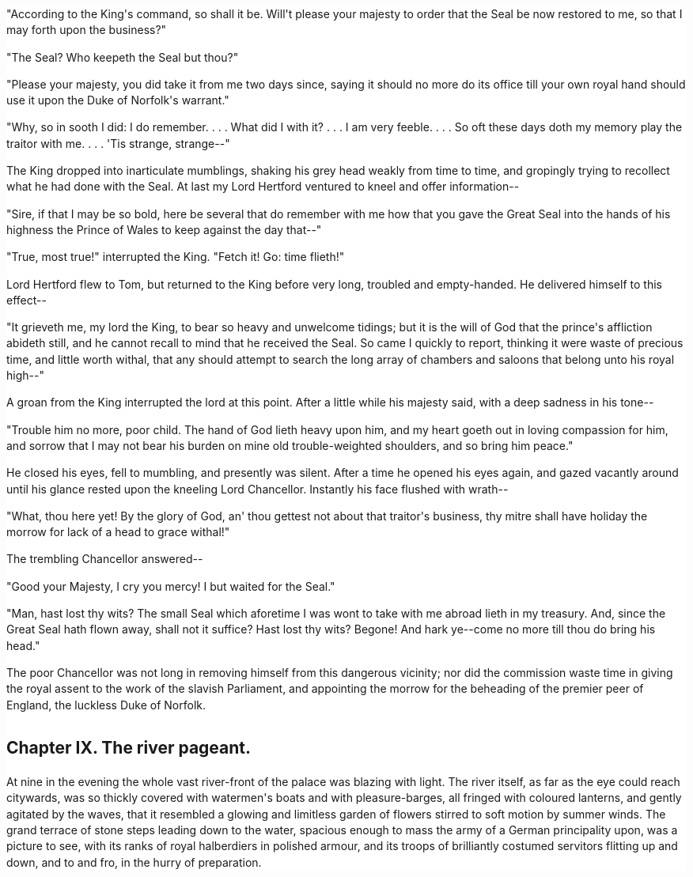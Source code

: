 "According to the King's command, so shall it be.  Will't please your majesty to order that the Seal be now restored to me, so that I may forth upon the business?"

"The Seal?  Who keepeth the Seal but thou?"

"Please your majesty, you did take it from me two days since, saying it should no more do its office till your own royal hand should use it upon the Duke of Norfolk's warrant."

"Why, so in sooth I did:  I do remember. . . . What did I with it? . . . I am very feeble. . . . So oft these days doth my memory play the traitor with me. . . . 'Tis strange, strange--"

The King dropped into inarticulate mumblings, shaking his grey head weakly from time to time, and gropingly trying to recollect what he had done with the Seal.  At last my Lord Hertford ventured to kneel and offer information--

"Sire, if that I may be so bold, here be several that do remember with me how that you gave the Great Seal into the hands of his highness the Prince of Wales to keep against the day that--"

"True, most true!" interrupted the King.  "Fetch it!  Go:  time flieth!"

Lord Hertford flew to Tom, but returned to the King before very long, troubled and empty-handed.  He delivered himself to this effect--

"It grieveth me, my lord the King, to bear so heavy and unwelcome tidings; but it is the will of God that the prince's affliction abideth still, and he cannot recall to mind that he received the Seal.  So came I quickly to report, thinking it were waste of precious time, and little worth withal, that any should attempt to search the long array of chambers and saloons that belong unto his royal high--"

A groan from the King interrupted the lord at this point.  After a little while his majesty said, with a deep sadness in his tone--

"Trouble him no more, poor child.  The hand of God lieth heavy upon him, and my heart goeth out in loving compassion for him, and sorrow that I may not bear his burden on mine old trouble-weighted shoulders, and so bring him peace."

He closed his eyes, fell to mumbling, and presently was silent. After a time he opened his eyes again, and gazed vacantly around until his glance rested upon the kneeling Lord Chancellor. Instantly his face flushed with wrath--

"What, thou here yet!  By the glory of God, an' thou gettest not about that traitor's business, thy mitre shall have holiday the morrow for lack of a head to grace withal!"

The trembling Chancellor answered--

"Good your Majesty, I cry you mercy!  I but waited for the Seal."

"Man, hast lost thy wits?  The small Seal which aforetime I was wont to take with me abroad lieth in my treasury.  And, since the Great Seal hath flown away, shall not it suffice?  Hast lost thy wits?  Begone!  And hark ye--come no more till thou do bring his head."

The poor Chancellor was not long in removing himself from this dangerous vicinity; nor did the commission waste time in giving the royal assent to the work of the slavish Parliament, and appointing the morrow for the beheading of the premier peer of England, the luckless Duke of Norfolk.


## Chapter IX. The river pageant.

At nine in the evening the whole vast river-front of the palace was blazing with light.  The river itself, as far as the eye could reach citywards, was so thickly covered with watermen's boats and with pleasure-barges, all fringed with coloured lanterns, and gently agitated by the waves, that it resembled a glowing and limitless garden of flowers stirred to soft motion by summer winds.  The grand terrace of stone steps leading down to the water, spacious enough to mass the army of a German principality upon, was a picture to see, with its ranks of royal halberdiers in polished armour, and its troops of brilliantly costumed servitors flitting up and down, and to and fro, in the hurry of preparation.
